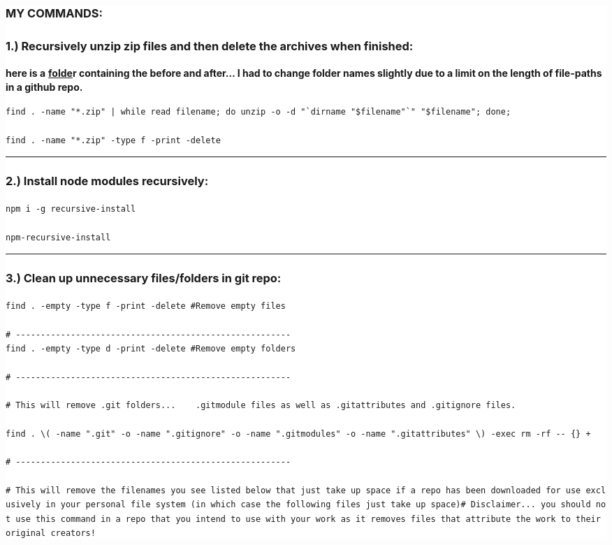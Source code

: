 
### MY COMMANDS:

### 1.) Recursively unzip zip files and then delete the archives when finished:

**here is a** <a href="https://github.com/bgoonz/bash-commands-walkthrough/tree/master/steps/1-recursive-unzip" class="markup--anchor markup--p-anchor"><strong>folde</strong></a>**r containing the before and after… I had to change folder names slightly due to a limit on the length of file-paths in a github repo.**

    find . -name "*.zip" | while read filename; do unzip -o -d "`dirname "$filename"`" "$filename"; done;

    find . -name "*.zip" -type f -print -delete

---

### 2.) Install node modules recursively:

    npm i -g recursive-install

    npm-recursive-install

---

### 3.) Clean up unnecessary files/folders in git repo:

    find . -empty -type f -print -delete #Remove empty files

    # -------------------------------------------------------
    find . -empty -type d -print -delete #Remove empty folders

    # -------------------------------------------------------

    # This will remove .git folders...    .gitmodule files as well as .gitattributes and .gitignore files.

    find . \( -name ".git" -o -name ".gitignore" -o -name ".gitmodules" -o -name ".gitattributes" \) -exec rm -rf -- {} +

    # -------------------------------------------------------

    # This will remove the filenames you see listed below that just take up space if a repo has been downloaded for use exclusively in your personal file system (in which case the following files just take up space)# Disclaimer... you should not use this command in a repo that you intend to use with your work as it removes files that attribute the work to their original creators!
